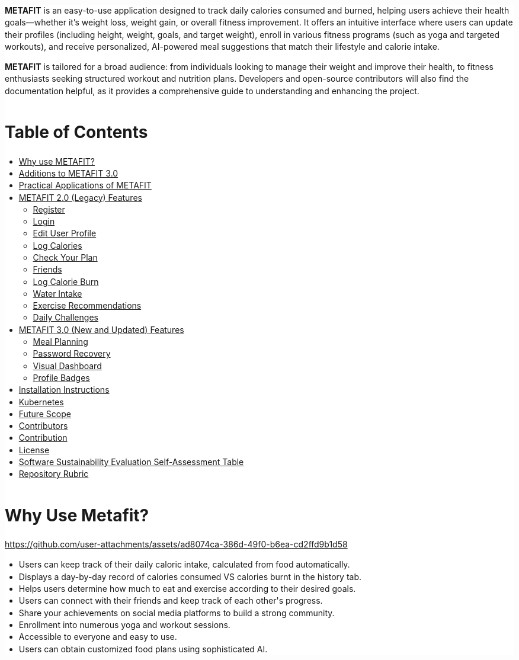 
**METAFIT** is an easy-to-use application designed to track daily calories consumed and burned, helping users achieve their health goals—whether it’s weight loss, weight gain, or overall fitness improvement. It offers an intuitive interface where users can update their profiles (including height, weight, goals, and target weight), enroll in various fitness programs (such as yoga and targeted workouts), and receive personalized, AI-powered meal suggestions that match their lifestyle and calorie intake.

**METAFIT** is tailored for a broad audience: from individuals looking to manage their weight and improve their health, to fitness enthusiasts seeking structured workout and nutrition plans. Developers and open-source contributors will also find the documentation helpful, as it provides a comprehensive guide to understanding and enhancing the project.

# Table of Contents  

- [Why use METAFIT?](#why-use-metafit)
- [Additions to METAFIT 3.0](#additions-in-metafit-version-30)
- [Practical Applications of METAFIT](#practical-applications-of-metafit)
- [METAFIT 2.0 (Legacy) Features](#metafit-20-legacy-features)
  - [Register](#register)
  - [Login](#login)
  - [Edit User Profile](#edit-user-profile)
  - [Log Calories](#log-calories)
  - [Check Your Plan](#check-your-plan)
  - [Friends](#friends)
  - [Log Calorie Burn](#log-calorie-burn)
  - [Water Intake](#water-intake)
  - [Exercise Recommendations](#exercise-recommendations)
  - [Daily Challenges](#daily-challenges)
- [METAFIT 3.0 (New and Updated) Features](#metafit-30-new-and-updated-features)
  - [Meal Planning](#meal-planning)
  - [Password Recovery](#password-recovery)
  - [Visual Dashboard](#visual-dashboard)
  - [Profile Badges](#profile-badges)
- [Installation Instructions](#installation-instructions)
- [Kubernetes](#kubernetes)
- [Future Scope](#future-scope)
- [Contributors](#contributors)
- [Contribution](#contribution)
- [License](#license)
- [Software Sustainability Evaluation Self-Assessment Table](#software-sustainability-evaluation-self-assessment-table)
- [Repository Rubric](#repository-rubric)


# Why Use Metafit?
https://github.com/user-attachments/assets/ad8074ca-386d-49f0-b6ea-cd2ffd9b1d58

 - Users can keep track of their daily caloric intake, calculated from food automatically.
 - Displays a day-by-day record of calories consumed VS calories burnt in the history tab.
 - Helps users determine how much to eat and exercise according to their desired goals.
 - Users can connect with their friends and keep track of each other's progress.
 - Share your achievements on social media platforms to build a strong community.
 - Enrollment into numerous yoga and workout sessions.
 - Accessible to everyone and easy to use.
 - Users can obtain customized food plans using sophisticated AI.
